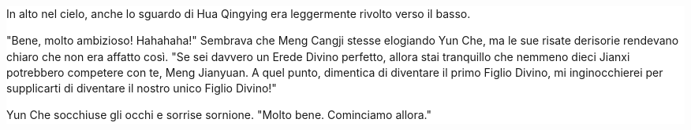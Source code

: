 
In alto nel cielo, anche lo sguardo di Hua Qingying era leggermente rivolto verso il basso.


"Bene, molto ambizioso! Hahahaha!" Sembrava che Meng Cangji stesse elogiando Yun Che, ma le sue risate derisorie rendevano chiaro che non era affatto così. "Se sei davvero un Erede Divino perfetto, allora stai tranquillo che nemmeno dieci Jianxi potrebbero competere con te, Meng Jianyuan. A quel punto, dimentica di diventare il primo Figlio Divino, mi inginocchierei per supplicarti di diventare il nostro unico Figlio Divino!"


Yun Che socchiuse gli occhi e sorrise sornione. "Molto bene. Cominciamo allora."

